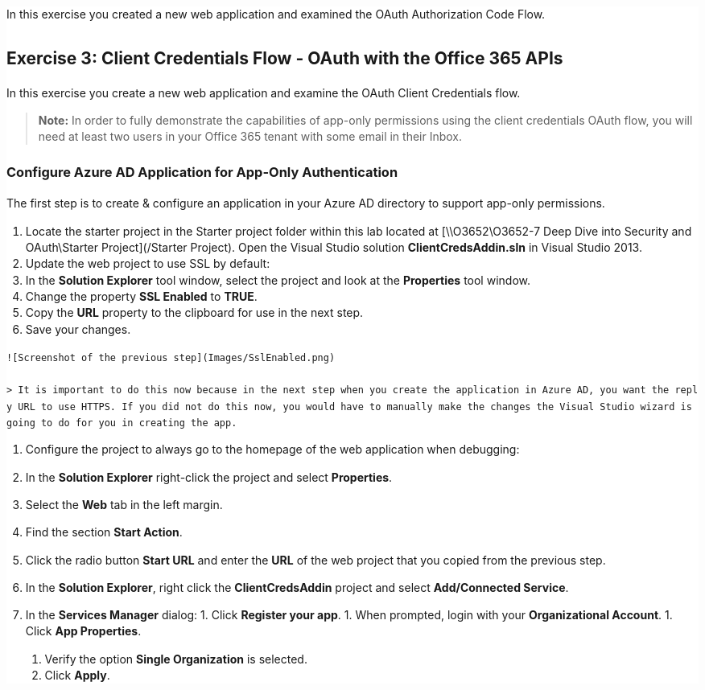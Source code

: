In this exercise you created a new web application and examined the OAuth Authorization Code Flow.

## Exercise 3: Client Credentials Flow - OAuth with the Office 365 APIs 
In this exercise you create a new web application and examine the OAuth Client Credentials flow.

> **Note:** In order to fully demonstrate the capabilities of app-only permissions using the client credentials OAuth flow, you will need at least two users in your Office 365 tenant with some email in their Inbox.

### Configure Azure AD Application for App-Only Authentication
The first step is to create & configure an application in your Azure AD directory to support app-only permissions.

1. Locate the starter project in the Starter project folder within this lab located at [\\\O3652\O3652-7 Deep Dive into Security and OAuth\Starter Project](/Starter Project). Open the Visual Studio solution **ClientCredsAddin.sln** in Visual Studio 2013.
1. Update the web project to use SSL by default:
  1. In the **Solution Explorer** tool window, select the project and look at the **Properties** tool window. 
  1. Change the property **SSL Enabled** to **TRUE**.
  1. Copy the **URL** property to the clipboard for use in the next step.
  1. Save your changes.

    ![Screenshot of the previous step](Images/SslEnabled.png)

    > It is important to do this now because in the next step when you create the application in Azure AD, you want the reply URL to use HTTPS. If you did not do this now, you would have to manually make the changes the Visual Studio wizard is going to do for you in creating the app.
    
1. Configure the project to always go to the homepage of the web application when debugging:
  1. In the **Solution Explorer** right-click the project and select **Properties**.
  1. Select the **Web** tab in the left margin.
  1. Find the section **Start Action**.
  1. Click the radio button **Start URL** and enter the **URL** of the web project that you copied from the previous step.

1. In the **Solution Explorer**, right click the **ClientCredsAddin** project and select **Add/Connected Service**.
  1. In the **Services Manager** dialog:
    1. Click **Register your app**.
    1. When prompted, login with your **Organizational Account**.
    1. Click **App Properties**.
       1. Verify the option **Single Organization** is selected.
       1. Click **Apply**.
